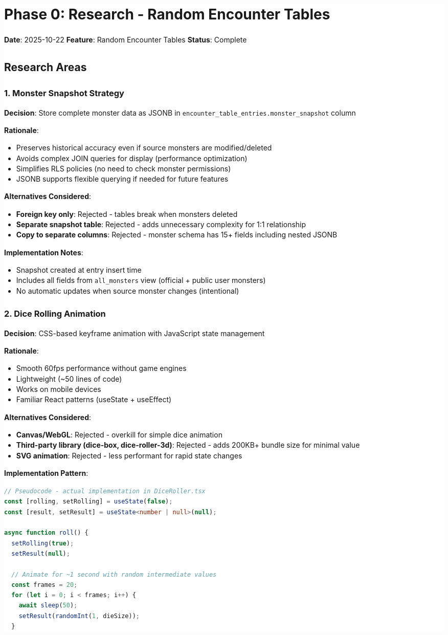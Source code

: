 # Phase 0: Research - Random Encounter Tables

**Date**: 2025-10-22
**Feature**: Random Encounter Tables
**Status**: Complete

## Research Areas

### 1. Monster Snapshot Strategy

**Decision**: Store complete monster data as JSONB in `encounter_table_entries.monster_snapshot` column

**Rationale**:

- Preserves historical accuracy even if source monsters are modified/deleted
- Avoids complex JOIN queries for display (performance optimization)
- Simplifies RLS policies (no need to check monster permissions)
- JSONB supports flexible querying if needed for future features

**Alternatives Considered**:

- **Foreign key only**: Rejected - tables break when monsters deleted
- **Separate snapshot table**: Rejected - adds unnecessary complexity for 1:1 relationship
- **Copy to separate columns**: Rejected - monster schema has 15+ fields including nested JSONB

**Implementation Notes**:

- Snapshot created at entry insert time
- Includes all fields from `all_monsters` view (official + public user monsters)
- No automatic updates when source monster changes (intentional)

### 2. Dice Rolling Animation

**Decision**: CSS-based keyframe animation with JavaScript state management

**Rationale**:

- Smooth 60fps performance without game engines
- Lightweight (~50 lines of code)
- Works on mobile devices
- Familiar React patterns (useState + useEffect)

**Alternatives Considered**:

- **Canvas/WebGL**: Rejected - overkill for simple dice animation
- **Third-party library (dice-box, dice-roller-3d)**: Rejected - adds 200KB+ bundle size for minimal value
- **SVG animation**: Rejected - less performant for rapid state changes

**Implementation Pattern**:

```typescript
// Pseudocode - actual implementation in DiceRoller.tsx
const [rolling, setRolling] = useState(false);
const [result, setResult] = useState<number | null>(null);

async function roll() {
  setRolling(true);
  setResult(null);

  // Animate for ~1 second with random intermediate values
  const frames = 20;
  for (let i = 0; i < frames; i++) {
    await sleep(50);
    setResult(randomInt(1, dieSize));
  }

```